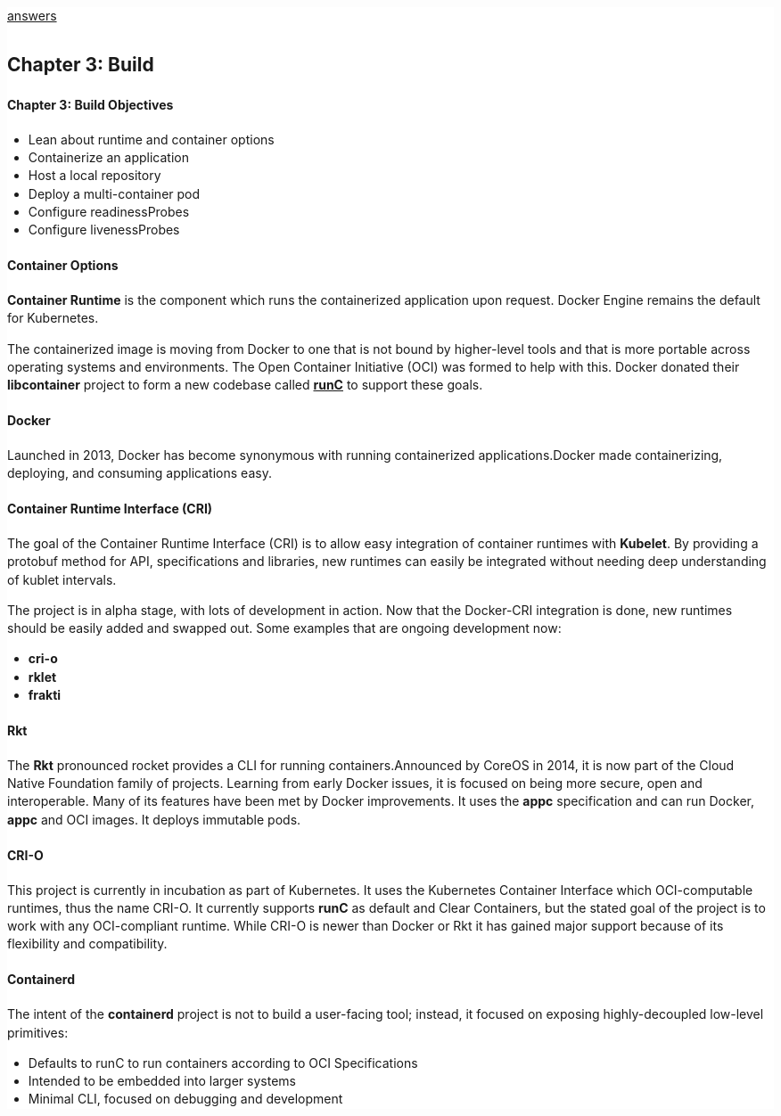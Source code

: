 [answers](./review-answers.md)

## Chapter 3: Build

#### Chapter 3: Build Objectives
- Lean about runtime and container options
- Containerize an application
- Host a local repository
- Deploy a multi-container pod
- Configure readinessProbes
- Configure livenessProbes

#### Container Options
__Container Runtime__ is the component which runs the containerized application upon request. Docker Engine remains the default for Kubernetes.

The containerized image is moving from Docker to one that is not bound by higher-level tools and that is more portable across operating systems and environments. The Open Container Initiative (OCI) was formed to help with this. Docker donated their __libcontainer__ project to form a new codebase called [__runC__](https://github.com/opencontainers/runc) to support these goals.

#### Docker
Launched in 2013, Docker has become synonymous with running containerized applications.Docker made containerizing, deploying, and consuming applications easy.

#### Container Runtime Interface (CRI)
The goal of the Container Runtime Interface (CRI) is to allow easy integration of container runtimes with __Kubelet__. By providing a protobuf method for API, specifications and libraries, new runtimes can easily be integrated without needing deep understanding of kublet intervals.

The project is in alpha stage, with lots of development in action. Now that the Docker-CRI integration is done, new runtimes should be easily added  and swapped out. Some examples that are ongoing development now:
  - __cri-o__
  - __rklet__
  - __frakti__

#### Rkt
The __Rkt__ pronounced rocket provides a CLI for running containers.Announced by CoreOS in 2014, it is now part of the Cloud Native Foundation family of projects. Learning from early Docker issues, it is focused on being more secure, open and interoperable. Many of its features have been met by Docker improvements. It uses the __appc__ specification and can run Docker, __appc__ and OCI images. It deploys immutable pods.

#### CRI-O
This project is currently in incubation as part of Kubernetes. It uses the Kubernetes Container Interface which OCI-computable runtimes, thus the name CRI-O. It currently supports __runC__ as default and Clear Containers, but the stated goal of the project is to work with any OCI-compliant runtime. While CRI-O is newer than Docker or Rkt it has gained major support because of its flexibility and compatibility.

#### Containerd
The intent of the __containerd__ project is not to build a user-facing tool; instead, it focused on exposing highly-decoupled low-level primitives:
  - Defaults to runC to run containers according to OCI Specifications
  - Intended to be embedded into larger systems
  - Minimal CLI, focused on debugging and development
